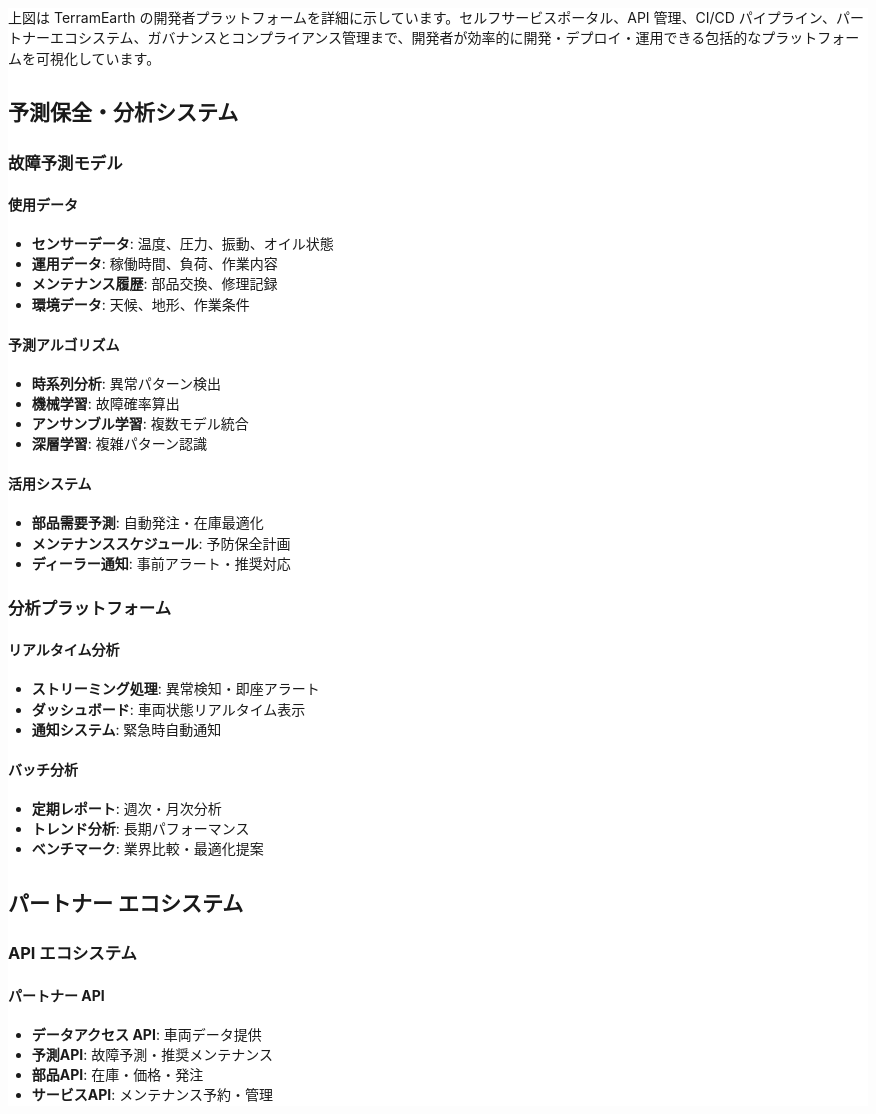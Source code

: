 上図は TerramEarth の開発者プラットフォームを詳細に示しています。セルフサービスポータル、API 管理、CI/CD パイプライン、パートナーエコシステム、ガバナンスとコンプライアンス管理まで、開発者が効率的に開発・デプロイ・運用できる包括的なプラットフォームを可視化しています。

## 予測保全・分析システム

### 故障予測モデル

#### 使用データ

- **センサーデータ**: 温度、圧力、振動、オイル状態
- **運用データ**: 稼働時間、負荷、作業内容
- **メンテナンス履歴**: 部品交換、修理記録
- **環境データ**: 天候、地形、作業条件

#### 予測アルゴリズム

- **時系列分析**: 異常パターン検出
- **機械学習**: 故障確率算出
- **アンサンブル学習**: 複数モデル統合
- **深層学習**: 複雑パターン認識

#### 活用システム

- **部品需要予測**: 自動発注・在庫最適化
- **メンテナンススケジュール**: 予防保全計画
- **ディーラー通知**: 事前アラート・推奨対応

### 分析プラットフォーム

#### リアルタイム分析

- **ストリーミング処理**: 異常検知・即座アラート
- **ダッシュボード**: 車両状態リアルタイム表示
- **通知システム**: 緊急時自動通知

#### バッチ分析

- **定期レポート**: 週次・月次分析
- **トレンド分析**: 長期パフォーマンス
- **ベンチマーク**: 業界比較・最適化提案

## パートナー エコシステム

### API エコシステム

#### パートナー API

- **データアクセス API**: 車両データ提供
- **予測API**: 故障予測・推奨メンテナンス
- **部品API**: 在庫・価格・発注
- **サービスAPI**: メンテナンス予約・管理
